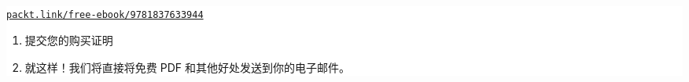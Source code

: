 [`packt.link/free-ebook/9781837633944`](https://packt.link/free-ebook/9781837633944)

1.  提交您的购买证明

1.  就这样！我们将直接将免费 PDF 和其他好处发送到你的电子邮件。
